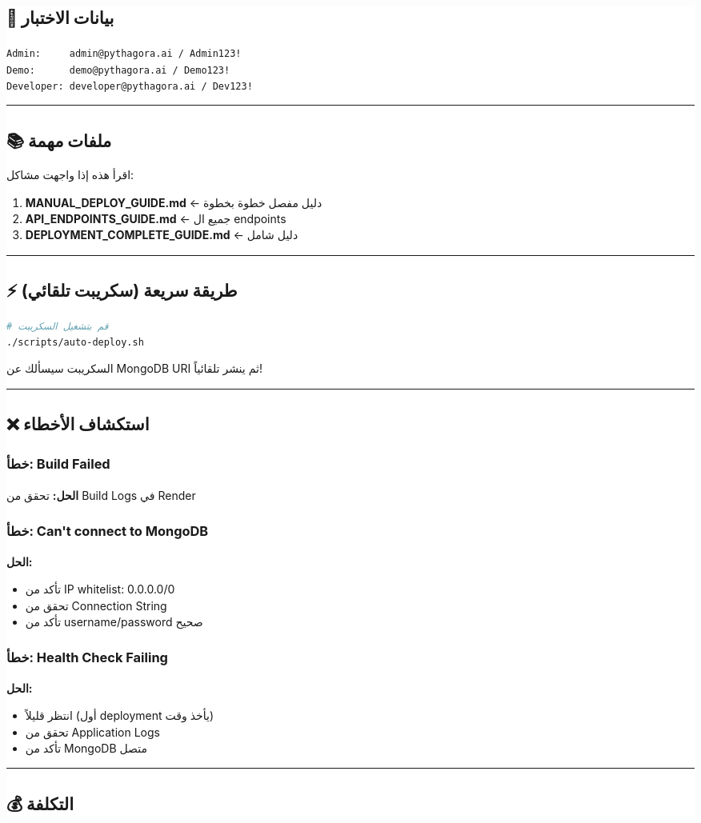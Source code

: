 ## 🔐 بيانات الاختبار

```
Admin:     admin@pythagora.ai / Admin123!
Demo:      demo@pythagora.ai / Demo123!
Developer: developer@pythagora.ai / Dev123!
```

---

## 📚 ملفات مهمة

اقرأ هذه إذا واجهت مشاكل:

1. **MANUAL_DEPLOY_GUIDE.md** ← دليل مفصل خطوة بخطوة
2. **API_ENDPOINTS_GUIDE.md** ← جميع ال endpoints
3. **DEPLOYMENT_COMPLETE_GUIDE.md** ← دليل شامل

---

## ⚡ طريقة سريعة (سكريبت تلقائي)

```bash
# قم بتشغيل السكريبت
./scripts/auto-deploy.sh
```

السكريبت سيسألك عن MongoDB URI ثم ينشر تلقائياً!

---

## ❌ استكشاف الأخطاء

### خطأ: Build Failed
**الحل:** تحقق من Build Logs في Render

### خطأ: Can't connect to MongoDB
**الحل:** 
- تأكد من IP whitelist: 0.0.0.0/0
- تحقق من Connection String
- تأكد من username/password صحيح

### خطأ: Health Check Failing
**الحل:**
- انتظر قليلاً (أول deployment يأخذ وقت)
- تحقق من Application Logs
- تأكد من MongoDB متصل

---

## 💰 التكلفة
